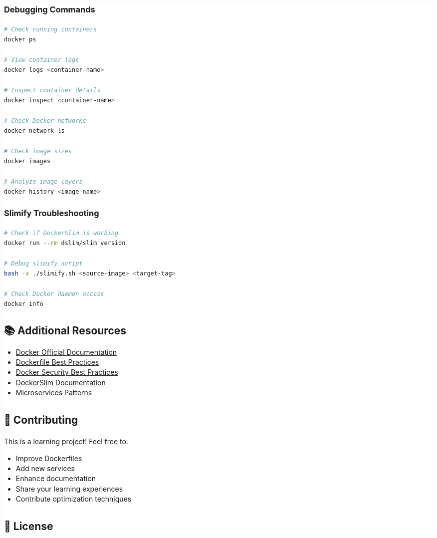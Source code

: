 ### Debugging Commands
```bash
# Check running containers
docker ps

# View container logs
docker logs <container-name>

# Inspect container details
docker inspect <container-name>

# Check Docker networks
docker network ls

# Check image sizes
docker images

# Analyze image layers
docker history <image-name>
```

### Slimify Troubleshooting
```bash
# Check if DockerSlim is working
docker run --rm dslim/slim version

# Debug slimify script
bash -x ./slimify.sh <source-image> <target-tag>

# Check Docker daemon access
docker info
```

## 📚 Additional Resources

- [Docker Official Documentation](https://docs.docker.com/)
- [Dockerfile Best Practices](https://docs.docker.com/develop/dev-best-practices/)
- [Docker Security Best Practices](https://docs.docker.com/engine/security/)
- [DockerSlim Documentation](https://github.com/docker-slim/docker-slim)
- [Microservices Patterns](https://microservices.io/)

## 🤝 Contributing

This is a learning project! Feel free to:
- Improve Dockerfiles
- Add new services
- Enhance documentation
- Share your learning experiences
- Contribute optimization techniques

## 📄 License
